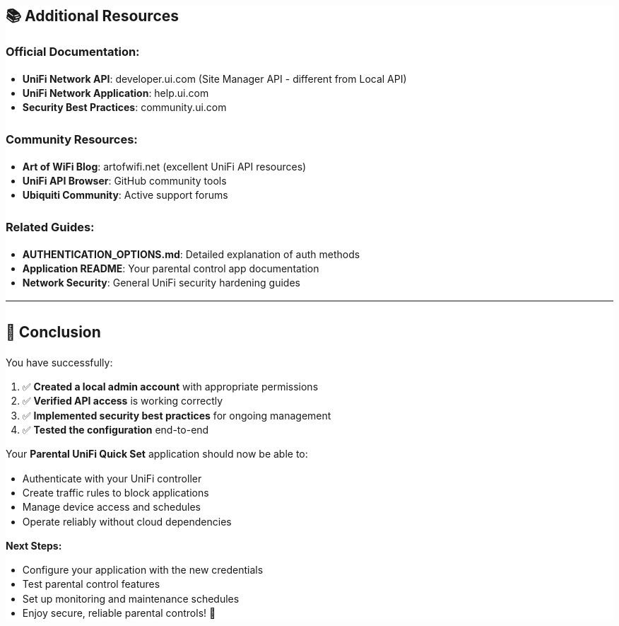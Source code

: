 
## 📚 **Additional Resources**

### **Official Documentation:**
- **UniFi Network API**: developer.ui.com (Site Manager API - different from Local API)
- **UniFi Network Application**: help.ui.com
- **Security Best Practices**: community.ui.com

### **Community Resources:**
- **Art of WiFi Blog**: artofwifi.net (excellent UniFi API resources)
- **UniFi API Browser**: GitHub community tools
- **Ubiquiti Community**: Active support forums

### **Related Guides:**
- **AUTHENTICATION_OPTIONS.md**: Detailed explanation of auth methods
- **Application README**: Your parental control app documentation
- **Network Security**: General UniFi security hardening guides

---

## 🏁 **Conclusion**

You have successfully:
1. ✅ **Created a local admin account** with appropriate permissions
2. ✅ **Verified API access** is working correctly  
3. ✅ **Implemented security best practices** for ongoing management
4. ✅ **Tested the configuration** end-to-end

Your **Parental UniFi Quick Set** application should now be able to:
- Authenticate with your UniFi controller
- Create traffic rules to block applications  
- Manage device access and schedules
- Operate reliably without cloud dependencies

**Next Steps:**
- Configure your application with the new credentials
- Test parental control features
- Set up monitoring and maintenance schedules
- Enjoy secure, reliable parental controls! 🎉 
